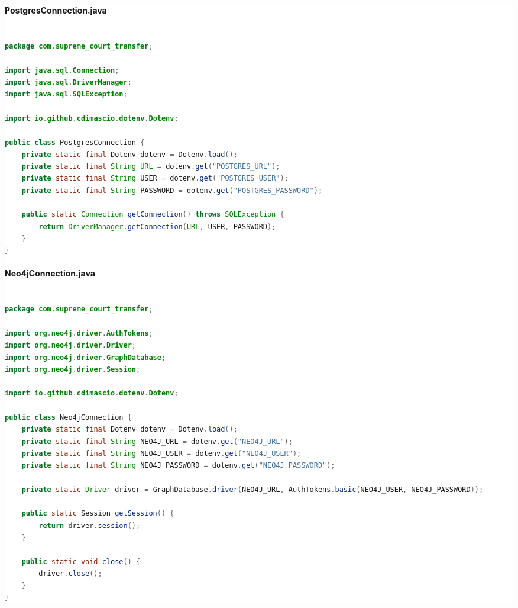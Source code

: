 
#### PostgresConnection.java

```java

package com.supreme_court_transfer;

import java.sql.Connection;
import java.sql.DriverManager;
import java.sql.SQLException;

import io.github.cdimascio.dotenv.Dotenv;

public class PostgresConnection {
    private static final Dotenv dotenv = Dotenv.load();
    private static final String URL = dotenv.get("POSTGRES_URL");
    private static final String USER = dotenv.get("POSTGRES_USER");
    private static final String PASSWORD = dotenv.get("POSTGRES_PASSWORD");

    public static Connection getConnection() throws SQLException {
        return DriverManager.getConnection(URL, USER, PASSWORD);
    }
}

```

#### Neo4jConnection.java

```java

package com.supreme_court_transfer;

import org.neo4j.driver.AuthTokens;
import org.neo4j.driver.Driver;
import org.neo4j.driver.GraphDatabase;
import org.neo4j.driver.Session;

import io.github.cdimascio.dotenv.Dotenv;

public class Neo4jConnection {
    private static final Dotenv dotenv = Dotenv.load();
    private static final String NEO4J_URL = dotenv.get("NEO4J_URL");
    private static final String NEO4J_USER = dotenv.get("NEO4J_USER");
    private static final String NEO4J_PASSWORD = dotenv.get("NEO4J_PASSWORD");

    private static Driver driver = GraphDatabase.driver(NEO4J_URL, AuthTokens.basic(NEO4J_USER, NEO4J_PASSWORD));

    public static Session getSession() {
        return driver.session();
    }

    public static void close() {
        driver.close();
    }
}

```
